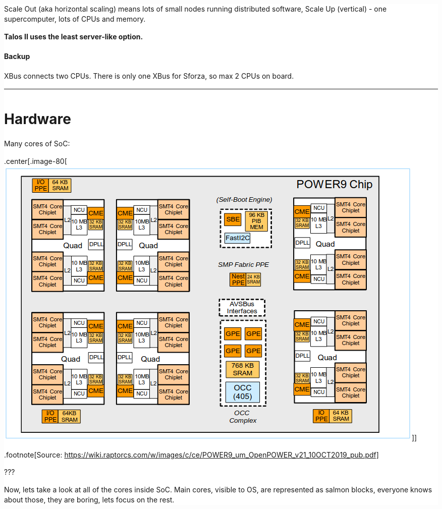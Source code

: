 Scale Out (aka horizontal scaling) means lots of small nodes running distributed
software, Scale Up (vertical) - one supercomputer, lots of CPUs and memory.

**Talos II uses the least server-like option.**

#### Backup

XBus connects two CPUs. There is only one XBus for Sforza, so max 2 CPUs on
board.

---

# Hardware

Many cores of SoC:

.center[.image-80[![](/img/power9_ppe_instances.png)]]

.footnote[Source: https://wiki.raptorcs.com/w/images/c/ce/POWER9_um_OpenPOWER_v21_10OCT2019_pub.pdf]

???

Now, lets take a look at all of the cores inside SoC. Main cores, visible to OS,
are represented as salmon blocks, everyone knows about those, they are boring,
lets focus on the rest.
